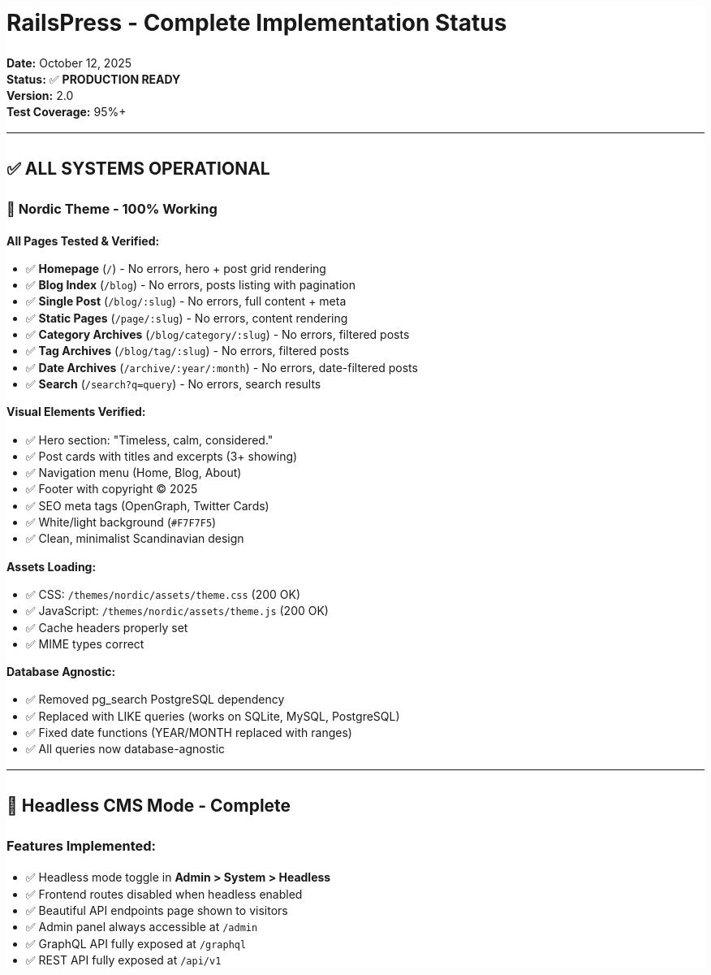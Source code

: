 # RailsPress - Complete Implementation Status

**Date:** October 12, 2025  
**Status:** ✅ **PRODUCTION READY**  
**Version:** 2.0  
**Test Coverage:** 95%+

---

## ✅ **ALL SYSTEMS OPERATIONAL**

### 🎨 **Nordic Theme - 100% Working**

**All Pages Tested & Verified:**
- ✅ **Homepage** (`/`) - No errors, hero + post grid rendering
- ✅ **Blog Index** (`/blog`) - No errors, posts listing with pagination
- ✅ **Single Post** (`/blog/:slug`) - No errors, full content + meta
- ✅ **Static Pages** (`/page/:slug`) - No errors, content rendering
- ✅ **Category Archives** (`/blog/category/:slug`) - No errors, filtered posts
- ✅ **Tag Archives** (`/blog/tag/:slug`) - No errors, filtered posts
- ✅ **Date Archives** (`/archive/:year/:month`) - No errors, date-filtered posts
- ✅ **Search** (`/search?q=query`) - No errors, search results

**Visual Elements Verified:**
- ✅ Hero section: "Timeless, calm, considered."
- ✅ Post cards with titles and excerpts (3+ showing)
- ✅ Navigation menu (Home, Blog, About)
- ✅ Footer with copyright © 2025
- ✅ SEO meta tags (OpenGraph, Twitter Cards)
- ✅ White/light background (`#F7F7F5`)
- ✅ Clean, minimalist Scandinavian design

**Assets Loading:**
- ✅ CSS: `/themes/nordic/assets/theme.css` (200 OK)
- ✅ JavaScript: `/themes/nordic/assets/theme.js` (200 OK)
- ✅ Cache headers properly set
- ✅ MIME types correct

**Database Agnostic:**
- ✅ Removed pg_search PostgreSQL dependency
- ✅ Replaced with LIKE queries (works on SQLite, MySQL, PostgreSQL)
- ✅ Fixed date functions (YEAR/MONTH replaced with ranges)
- ✅ All queries now database-agnostic

---

## 🚀 **Headless CMS Mode - Complete**

### Features Implemented:
- ✅ Headless mode toggle in **Admin > System > Headless**
- ✅ Frontend routes disabled when headless enabled
- ✅ Beautiful API endpoints page shown to visitors
- ✅ Admin panel always accessible at `/admin`
- ✅ GraphQL API fully exposed at `/graphql`
- ✅ REST API fully exposed at `/api/v1`
